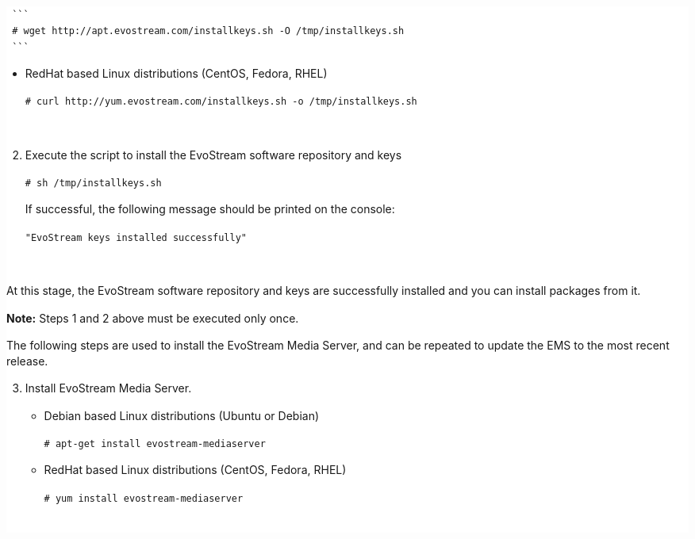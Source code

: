      ```
     # wget http://apt.evostream.com/installkeys.sh -O /tmp/installkeys.sh
     ```

   - RedHat based Linux distributions (CentOS, Fedora, RHEL)

     ```
     # curl http://yum.evostream.com/installkeys.sh -o /tmp/installkeys.sh
     ```

     ​


2. Execute the script to install the EvoStream software repository and keys

   ```
   # sh /tmp/installkeys.sh
   ```

   If successful, the following message should be printed on the console:

   ```
   "EvoStream keys installed successfully"
   ```

   ​

At this stage, the EvoStream software repository and keys are successfully installed and you can install packages from it.

**Note:** Steps 1 and 2 above must be executed only once.

The following steps are used to install the EvoStream Media Server, and can be repeated to update the EMS to the most recent release.



3. Install EvoStream Media Server.

   - Debian based Linux distributions (Ubuntu or Debian)

     ```
     # apt-get install evostream-mediaserver
     ```

   - RedHat based Linux distributions (CentOS, Fedora, RHEL)

     ```
     # yum install evostream-mediaserver
     ```

     ​
